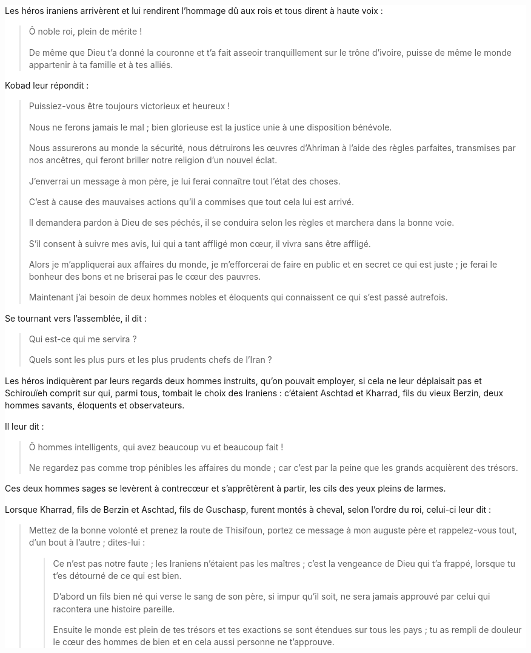 Les héros iraniens arrivèrent et lui rendirent l’hommage dû aux rois et tous dirent à haute voix :

> Ô noble roi, plein de mérite !
>
> De même que Dieu t’a donné la couronne et t’a fait asseoir tranquillement sur le trône d’ivoire, puisse de même le monde appartenir à ta famille et à tes alliés.

Kobad leur répondit :

> Puissiez-vous être toujours victorieux et heureux !
>
> Nous ne ferons jamais le mal ; bien glorieuse est la justice unie à une disposition bénévole.
>
> Nous assurerons au monde la sécurité, nous détruirons les œuvres d’Ahriman à l’aide des règles parfaites, transmises par nos ancêtres, qui feront briller notre religion d’un nouvel éclat.
>
> J’enverrai un message à mon père, je lui ferai connaître tout l’état des choses.
>
> C’est à cause des mauvaises actions qu’il a commises que tout cela lui est arrivé.
>
> Il demandera pardon à Dieu de ses péchés, il se conduira selon les règles et marchera dans la bonne voie.
>
> S’il consent à suivre mes avis, lui qui a tant affligé mon cœur, il vivra sans être affligé.
>
> Alors je m’appliquerai aux affaires du monde, je m’efforcerai de faire en public et en secret ce qui est juste ; je ferai le bonheur des bons et ne briserai pas le cœur des pauvres.
>
> Maintenant j’ai besoin de deux hommes nobles et éloquents qui connaissent ce qui s’est passé autrefois.

Se tournant vers l’assemblée, il dit :

> Qui est-ce qui me servira ?
>
> Quels sont les plus purs et les plus prudents chefs de l’Iran ?

Les héros indiquèrent par leurs regards deux hommes instruits, qu’on pouvait employer, si cela ne leur déplaisait pas et Schirouïeh comprit sur qui, parmi tous, tombait le choix des Iraniens : c’étaient Aschtad et Kharrad, fils du vieux Berzin, deux hommes savants, éloquents et observateurs.

Il leur dit :

> Ô hommes intelligents, qui avez beaucoup vu et beaucoup fait !
>
> Ne regardez pas comme trop pénibles les affaires du monde ; car c’est par la peine que les grands acquièrent des trésors.

Ces deux hommes sages se levèrent à contrecœur et s’apprêtèrent à partir, les cils des yeux pleins de larmes.

Lorsque Kharrad, fils de Berzin et Aschtad, fils de Guschasp, furent montés à cheval, selon l’ordre du roi, celui-ci leur dit :

> Mettez de la bonne volonté et prenez la route de Thisifoun, portez ce message à mon auguste père et rappelez-vous tout, d’un bout à l’autre ; dites-lui :
>
> > Ce n’est pas notre faute ; les Iraniens n’étaient pas les maîtres ; c’est la vengeance de Dieu qui t’a frappé, lorsque tu t’es détourné de ce qui est bien.
> >
> > D’abord un fils bien né qui verse le sang de son père, si impur qu’il soit, ne sera jamais approuvé par celui qui racontera une histoire pareille.
> >
> > Ensuite le monde est plein de tes trésors et tes exactions se sont étendues sur tous les pays ; tu as rempli de douleur le cœur des hommes de bien et en cela aussi personne ne t’approuve.
> >